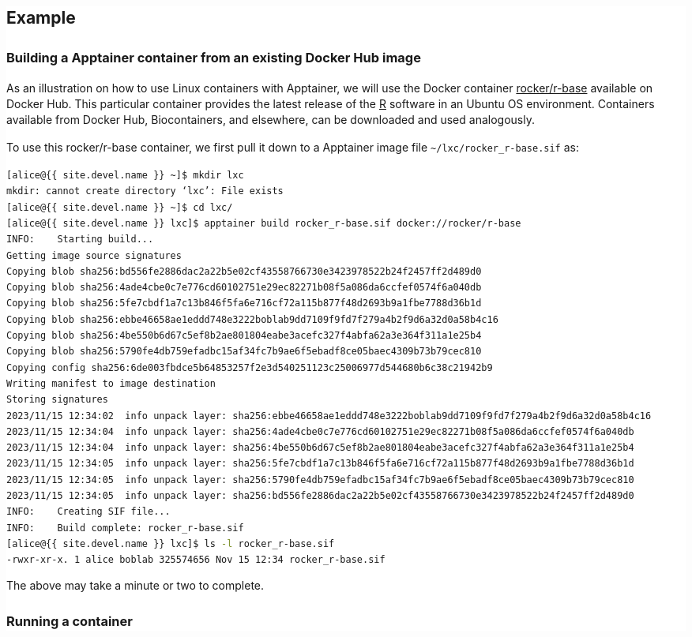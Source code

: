 ## Example

### Building a Apptainer container from an existing Docker Hub image

As an illustration on how to use Linux containers with Apptainer, we will use the Docker container [rocker/r-base] available on Docker Hub.  This particular container provides the latest release of the [R] software in an Ubuntu OS environment.  Containers available from Docker Hub, Biocontainers, and elsewhere, can be downloaded and used analogously.

To use this rocker/r-base container, we first pull it down to a Apptainer image file `~/lxc/rocker_r-base.sif` as:


```sh
[alice@{{ site.devel.name }} ~]$ mkdir lxc
mkdir: cannot create directory ‘lxc’: File exists
[alice@{{ site.devel.name }} ~]$ cd lxc/
[alice@{{ site.devel.name }} lxc]$ apptainer build rocker_r-base.sif docker://rocker/r-base
INFO:    Starting build...
Getting image source signatures
Copying blob sha256:bd556fe2886dac2a22b5e02cf43558766730e3423978522b24f2457ff2d489d0
Copying blob sha256:4ade4cbe0c7e776cd60102751e29ec82271b08f5a086da6ccfef0574f6a040db
Copying blob sha256:5fe7cbdf1a7c13b846f5fa6e716cf72a115b877f48d2693b9a1fbe7788d36b1d
Copying blob sha256:ebbe46658ae1eddd748e3222boblab9dd7109f9fd7f279a4b2f9d6a32d0a58b4c16
Copying blob sha256:4be550b6d67c5ef8b2ae801804eabe3acefc327f4abfa62a3e364f311a1e25b4
Copying blob sha256:5790fe4db759efadbc15af34fc7b9ae6f5ebadf8ce05baec4309b73b79cec810
Copying config sha256:6de003fbdce5b64853257f2e3d540251123c25006977d544680b6c38c21942b9
Writing manifest to image destination
Storing signatures
2023/11/15 12:34:02  info unpack layer: sha256:ebbe46658ae1eddd748e3222boblab9dd7109f9fd7f279a4b2f9d6a32d0a58b4c16
2023/11/15 12:34:04  info unpack layer: sha256:4ade4cbe0c7e776cd60102751e29ec82271b08f5a086da6ccfef0574f6a040db
2023/11/15 12:34:04  info unpack layer: sha256:4be550b6d67c5ef8b2ae801804eabe3acefc327f4abfa62a3e364f311a1e25b4
2023/11/15 12:34:05  info unpack layer: sha256:5fe7cbdf1a7c13b846f5fa6e716cf72a115b877f48d2693b9a1fbe7788d36b1d
2023/11/15 12:34:05  info unpack layer: sha256:5790fe4db759efadbc15af34fc7b9ae6f5ebadf8ce05baec4309b73b79cec810
2023/11/15 12:34:05  info unpack layer: sha256:bd556fe2886dac2a22b5e02cf43558766730e3423978522b24f2457ff2d489d0
INFO:    Creating SIF file...
INFO:    Build complete: rocker_r-base.sif
[alice@{{ site.devel.name }} lxc]$ ls -l rocker_r-base.sif
-rwxr-xr-x. 1 alice boblab 325574656 Nov 15 12:34 rocker_r-base.sif
```

The above may take a minute or two to complete.


### Running a container


[Linux containers]: https://www.wikipedia.org/wiki/Linux_containers
[Apptainer]: https://apptainer.org/
[Singularity]: https://sylabs.io/docs/
[Singularity Container Image Format]: https://github.com/apptainer/sif
[Docker]: https://www.docker.com/
[Docker Hub]: https://hub.docker.com/
[rocker/r-base]: https://hub.docker.com/r/rocker/r-base/
[R]: https://www.r-project.org/
[`%runscript`]: https://apptainer.org/docs/user/latest/definition_files.html
[`CMD`]: https://hub.docker.com/r/rocker/r-base/~/dockerfile/